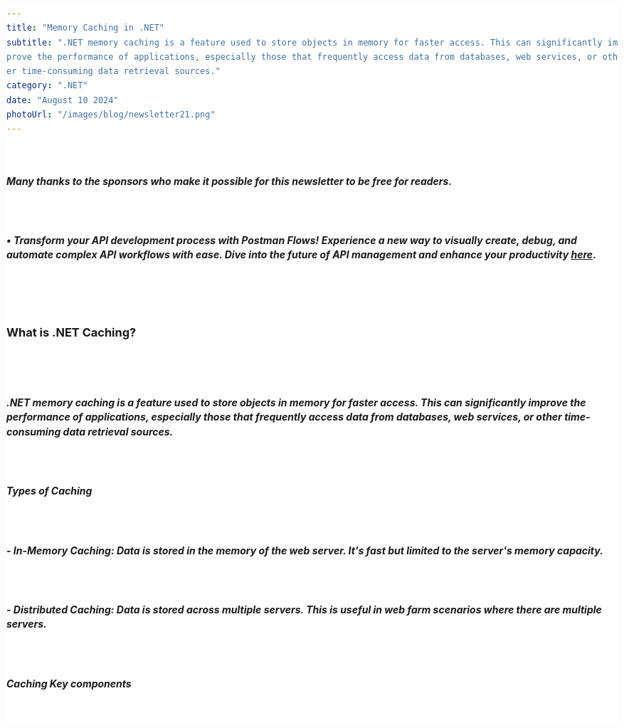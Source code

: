 ```yaml
---
title: "Memory Caching in .NET"
subtitle: ".NET memory caching is a feature used to store objects in memory for faster access. This can significantly improve the performance of applications, especially those that frequently access data from databases, web services, or other time-consuming data retrieval sources."
category: ".NET"
date: "August 10 2024"
photoUrl: "/images/blog/newsletter21.png"
---
```


&nbsp;  
##### **Many thanks to the sponsors who make it possible for this newsletter to be free for readers.**
&nbsp;  
##### • Transform your API development process with Postman Flows! Experience a new way to visually create, debug, and automate complex API workflows with ease. Dive into the future of API management and enhance your productivity [here](https://www.postman.com/product/flows/).
&nbsp;  
&nbsp;  



### What is .NET Caching?
&nbsp;  
&nbsp;  
##### .NET memory caching is a feature used to store objects in memory for faster access. This can significantly improve the performance of applications, especially those that frequently access data from databases, web services, or other time-consuming data retrieval sources.
&nbsp;  

##### **Types of Caching**
&nbsp;  

##### **- In-Memory Caching**: Data is stored in the memory of the web server. It's fast but limited to the server's memory capacity.
&nbsp;  

##### **- Distributed Caching**: Data is stored across multiple servers. This is useful in web farm scenarios where there are multiple servers.
&nbsp;  

##### **Caching Key components**
&nbsp;  
